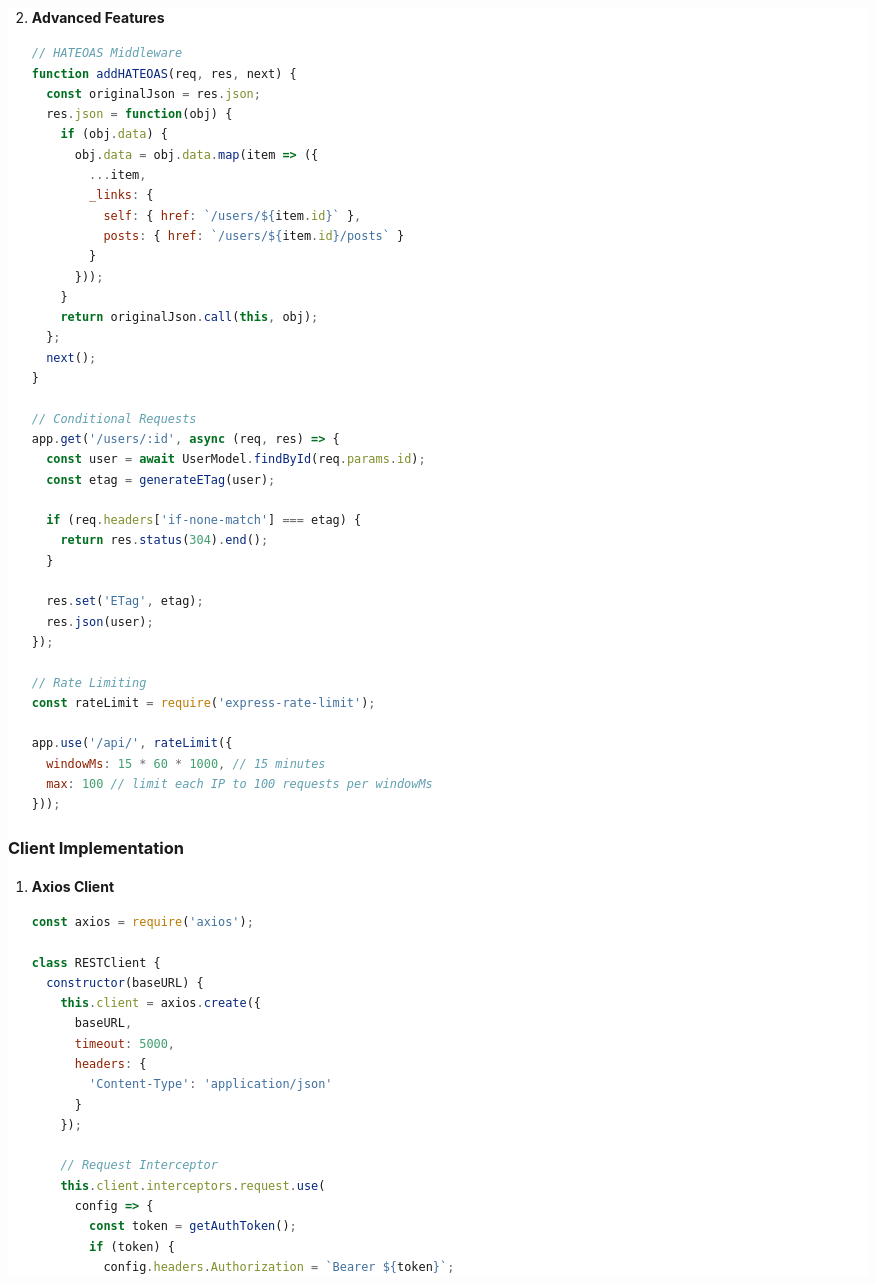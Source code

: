 2. **Advanced Features**
   ```javascript
   // HATEOAS Middleware
   function addHATEOAS(req, res, next) {
     const originalJson = res.json;
     res.json = function(obj) {
       if (obj.data) {
         obj.data = obj.data.map(item => ({
           ...item,
           _links: {
             self: { href: `/users/${item.id}` },
             posts: { href: `/users/${item.id}/posts` }
           }
         }));
       }
       return originalJson.call(this, obj);
     };
     next();
   }

   // Conditional Requests
   app.get('/users/:id', async (req, res) => {
     const user = await UserModel.findById(req.params.id);
     const etag = generateETag(user);
     
     if (req.headers['if-none-match'] === etag) {
       return res.status(304).end();
     }
     
     res.set('ETag', etag);
     res.json(user);
   });

   // Rate Limiting
   const rateLimit = require('express-rate-limit');
   
   app.use('/api/', rateLimit({
     windowMs: 15 * 60 * 1000, // 15 minutes
     max: 100 // limit each IP to 100 requests per windowMs
   }));
   ```

### Client Implementation

1. **Axios Client**
   ```javascript
   const axios = require('axios');

   class RESTClient {
     constructor(baseURL) {
       this.client = axios.create({
         baseURL,
         timeout: 5000,
         headers: {
           'Content-Type': 'application/json'
         }
       });
       
       // Request Interceptor
       this.client.interceptors.request.use(
         config => {
           const token = getAuthToken();
           if (token) {
             config.headers.Authorization = `Bearer ${token}`;
   ```